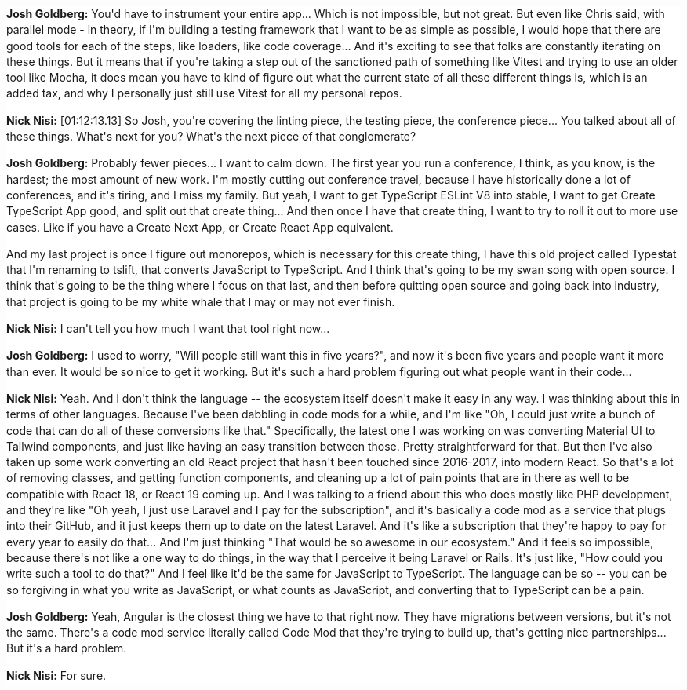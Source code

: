 **Josh Goldberg:** You'd have to instrument your entire app... Which is not impossible, but not great. But even like Chris said, with parallel mode - in theory, if I'm building a testing framework that I want to be as simple as possible, I would hope that there are good tools for each of the steps, like loaders, like code coverage... And it's exciting to see that folks are constantly iterating on these things. But it means that if you're taking a step out of the sanctioned path of something like Vitest and trying to use an older tool like Mocha, it does mean you have to kind of figure out what the current state of all these different things is, which is an added tax, and why I personally just still use Vitest for all my personal repos.

**Nick Nisi:** \[01:12:13.13\] So Josh, you're covering the linting piece, the testing piece, the conference piece... You talked about all of these things. What's next for you? What's the next piece of that conglomerate?

**Josh Goldberg:** Probably fewer pieces... I want to calm down. The first year you run a conference, I think, as you know, is the hardest; the most amount of new work. I'm mostly cutting out conference travel, because I have historically done a lot of conferences, and it's tiring, and I miss my family. But yeah, I want to get TypeScript ESLint V8 into stable, I want to get Create TypeScript App good, and split out that create thing... And then once I have that create thing, I want to try to roll it out to more use cases. Like if you have a Create Next App, or Create React App equivalent.

And my last project is once I figure out monorepos, which is necessary for this create thing, I have this old project called Typestat that I'm renaming to tslift, that converts JavaScript to TypeScript. And I think that's going to be my swan song with open source. I think that's going to be the thing where I focus on that last, and then before quitting open source and going back into industry, that project is going to be my white whale that I may or may not ever finish.

**Nick Nisi:** I can't tell you how much I want that tool right now...

**Josh Goldberg:** I used to worry, "Will people still want this in five years?", and now it's been five years and people want it more than ever. It would be so nice to get it working. But it's such a hard problem figuring out what people want in their code...

**Nick Nisi:** Yeah. And I don't think the language -- the ecosystem itself doesn't make it easy in any way. I was thinking about this in terms of other languages. Because I've been dabbling in code mods for a while, and I'm like "Oh, I could just write a bunch of code that can do all of these conversions like that." Specifically, the latest one I was working on was converting Material UI to Tailwind components, and just like having an easy transition between those. Pretty straightforward for that. But then I've also taken up some work converting an old React project that hasn't been touched since 2016-2017, into modern React. So that's a lot of removing classes, and getting function components, and cleaning up a lot of pain points that are in there as well to be compatible with React 18, or React 19 coming up. And I was talking to a friend about this who does mostly like PHP development, and they're like "Oh yeah, I just use Laravel and I pay for the subscription", and it's basically a code mod as a service that plugs into their GitHub, and it just keeps them up to date on the latest Laravel. And it's like a subscription that they're happy to pay for every year to easily do that... And I'm just thinking "That would be so awesome in our ecosystem." And it feels so impossible, because there's not like a one way to do things, in the way that I perceive it being Laravel or Rails. It's just like, "How could you write such a tool to do that?" And I feel like it'd be the same for JavaScript to TypeScript. The language can be so -- you can be so forgiving in what you write as JavaScript, or what counts as JavaScript, and converting that to TypeScript can be a pain.

**Josh Goldberg:** Yeah, Angular is the closest thing we have to that right now. They have migrations between versions, but it's not the same. There's a code mod service literally called Code Mod that they're trying to build up, that's getting nice partnerships... But it's a hard problem.

**Nick Nisi:** For sure.
